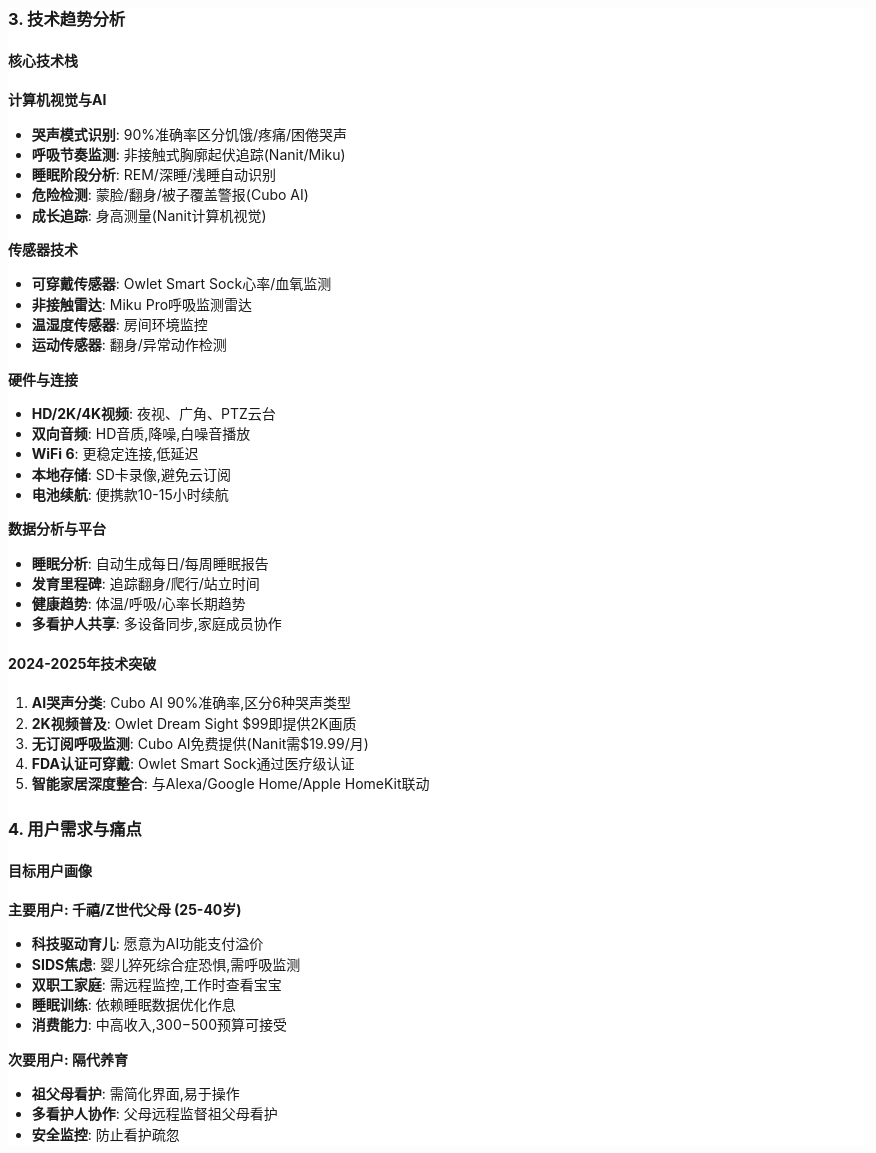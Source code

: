 ### 3. 技术趋势分析

#### 核心技术栈

**计算机视觉与AI**
- **哭声模式识别**: 90%准确率区分饥饿/疼痛/困倦哭声
- **呼吸节奏监测**: 非接触式胸廓起伏追踪(Nanit/Miku)
- **睡眠阶段分析**: REM/深睡/浅睡自动识别
- **危险检测**: 蒙脸/翻身/被子覆盖警报(Cubo AI)
- **成长追踪**: 身高测量(Nanit计算机视觉)

**传感器技术**
- **可穿戴传感器**: Owlet Smart Sock心率/血氧监测
- **非接触雷达**: Miku Pro呼吸监测雷达
- **温湿度传感器**: 房间环境监控
- **运动传感器**: 翻身/异常动作检测

**硬件与连接**
- **HD/2K/4K视频**: 夜视、广角、PTZ云台
- **双向音频**: HD音质,降噪,白噪音播放
- **WiFi 6**: 更稳定连接,低延迟
- **本地存储**: SD卡录像,避免云订阅
- **电池续航**: 便携款10-15小时续航

**数据分析与平台**
- **睡眠分析**: 自动生成每日/每周睡眠报告
- **发育里程碑**: 追踪翻身/爬行/站立时间
- **健康趋势**: 体温/呼吸/心率长期趋势
- **多看护人共享**: 多设备同步,家庭成员协作

#### 2024-2025年技术突破
1. **AI哭声分类**: Cubo AI 90%准确率,区分6种哭声类型
2. **2K视频普及**: Owlet Dream Sight $99即提供2K画质
3. **无订阅呼吸监测**: Cubo AI免费提供(Nanit需$19.99/月)
4. **FDA认证可穿戴**: Owlet Smart Sock通过医疗级认证
5. **智能家居深度整合**: 与Alexa/Google Home/Apple HomeKit联动

### 4. 用户需求与痛点

#### 目标用户画像

**主要用户: 千禧/Z世代父母 (25-40岁)**
- **科技驱动育儿**: 愿意为AI功能支付溢价
- **SIDS焦虑**: 婴儿猝死综合症恐惧,需呼吸监测
- **双职工家庭**: 需远程监控,工作时查看宝宝
- **睡眠训练**: 依赖睡眠数据优化作息
- **消费能力**: 中高收入,$300-$500预算可接受

**次要用户: 隔代养育**
- **祖父母看护**: 需简化界面,易于操作
- **多看护人协作**: 父母远程监督祖父母看护
- **安全监控**: 防止看护疏忽
